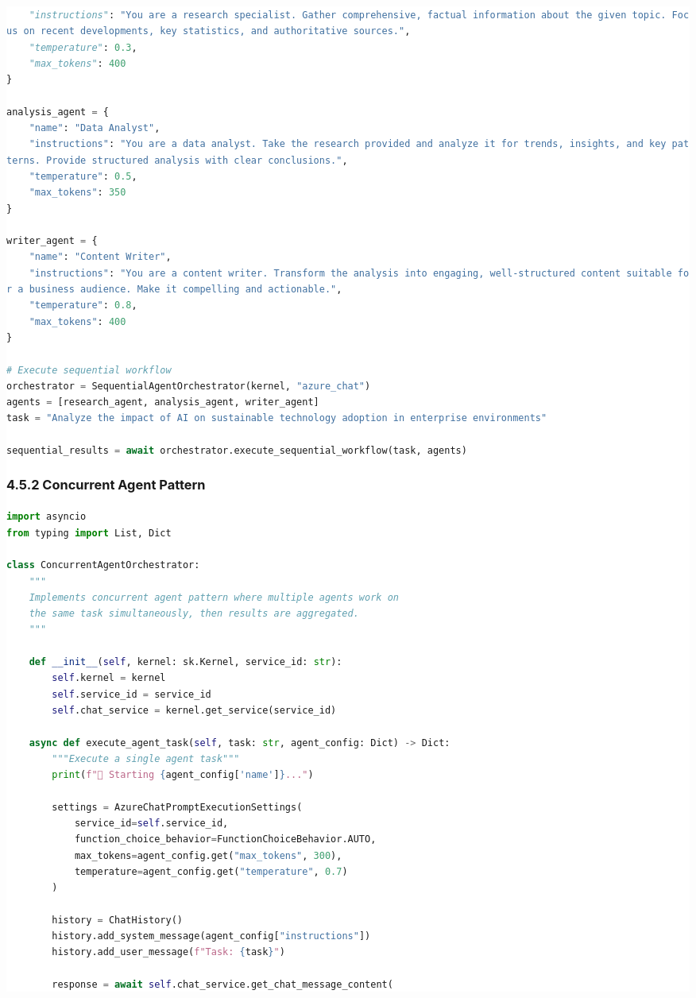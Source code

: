```python
    "instructions": "You are a research specialist. Gather comprehensive, factual information about the given topic. Focus on recent developments, key statistics, and authoritative sources.",
    "temperature": 0.3,
    "max_tokens": 400
}

analysis_agent = {
    "name": "Data Analyst", 
    "instructions": "You are a data analyst. Take the research provided and analyze it for trends, insights, and key patterns. Provide structured analysis with clear conclusions.",
    "temperature": 0.5,
    "max_tokens": 350
}

writer_agent = {
    "name": "Content Writer",
    "instructions": "You are a content writer. Transform the analysis into engaging, well-structured content suitable for a business audience. Make it compelling and actionable.",
    "temperature": 0.8,
    "max_tokens": 400
}

# Execute sequential workflow
orchestrator = SequentialAgentOrchestrator(kernel, "azure_chat")
agents = [research_agent, analysis_agent, writer_agent]
task = "Analyze the impact of AI on sustainable technology adoption in enterprise environments"

sequential_results = await orchestrator.execute_sequential_workflow(task, agents)
```

### 4.5.2 Concurrent Agent Pattern

```python
import asyncio
from typing import List, Dict

class ConcurrentAgentOrchestrator:
    """
    Implements concurrent agent pattern where multiple agents work on 
    the same task simultaneously, then results are aggregated.
    """
    
    def __init__(self, kernel: sk.Kernel, service_id: str):
        self.kernel = kernel
        self.service_id = service_id
        self.chat_service = kernel.get_service(service_id)
    
    async def execute_agent_task(self, task: str, agent_config: Dict) -> Dict:
        """Execute a single agent task"""
        print(f"🚀 Starting {agent_config['name']}...")
        
        settings = AzureChatPromptExecutionSettings(
            service_id=self.service_id,
            function_choice_behavior=FunctionChoiceBehavior.AUTO,
            max_tokens=agent_config.get("max_tokens", 300),
            temperature=agent_config.get("temperature", 0.7)
        )
        
        history = ChatHistory()
        history.add_system_message(agent_config["instructions"])
        history.add_user_message(f"Task: {task}")
        
        response = await self.chat_service.get_chat_message_content(
```